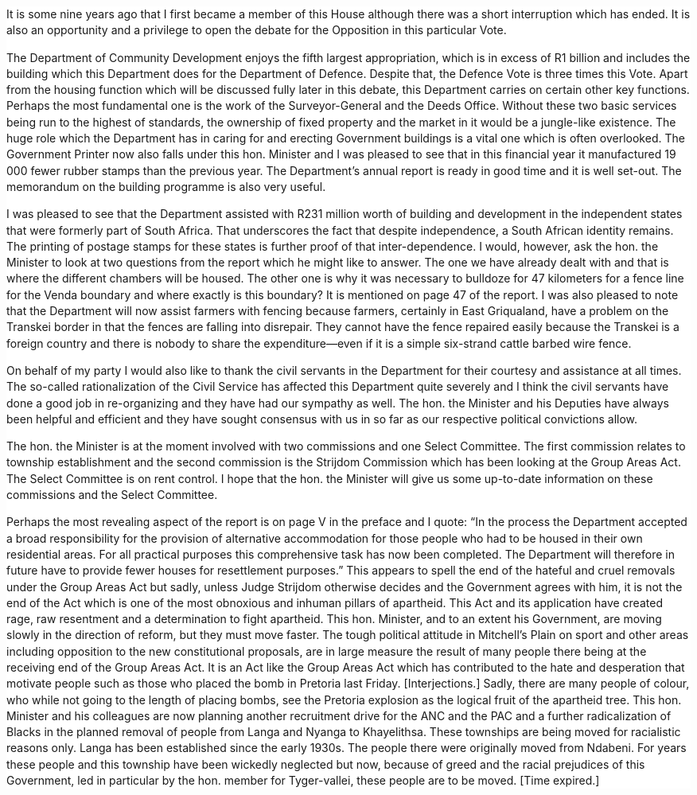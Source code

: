 <p>It is some nine years ago that I first became a member of this House although there was a short interruption which has ended. It is also an opportunity and a privilege to open the debate for the Opposition in this particular Vote.</p>

<p>The Department of Community Development enjoys the fifth largest appropriation, which is in excess of R1 billion and includes the building which this Department does for the Department of Defence. Despite that, the Defence Vote is three times this Vote. Apart from the housing function which will be discussed fully later in this debate, this Department carries on certain other key <span class="col_737-738" refersTo="page_0389"/>functions. Perhaps the most fundamental one is the work of the Surveyor-General and the Deeds Office. Without these two basic services being run to the highest of standards, the ownership of fixed property and the market in it would be a jungle-like existence. The huge role which the Department has in caring for and erecting Government buildings is a vital one which is often overlooked. The Government Printer now also falls under this hon. Minister and I was pleased to see that in this financial year it manufactured 19 000 fewer rubber stamps than the previous year. The Department&#x2019;s annual report is ready in good time and it is well set-out. The memorandum on the building programme is also very useful.</p>

<p>I was pleased to see that the Department assisted with R231 million worth of building and development in the independent states that were formerly part of South Africa. That underscores the fact that despite independence, a South African identity remains. The printing of postage stamps for these states is further proof of that inter-dependence. I would, however, ask the hon. the Minister to look at two questions from the report which he might like to answer. The one we have already dealt with and that is where the different chambers will be housed. The other one is why it was necessary to bulldoze for 47 kilometers for a fence line for the Venda boundary and where exactly is this boundary? It is mentioned on page 47 of the report. I was also pleased to note that the Department will now assist farmers with fencing because farmers, certainly in East Griqualand, have a problem on the Transkei border in that the fences are falling into disrepair. They cannot have the fence repaired easily because the Transkei is a foreign country and there is nobody to share the expenditure&#x2014;even if it is a simple six-strand cattle barbed wire fence.</p>

<p>On behalf of my party I would also like to thank the civil servants in the Department for their courtesy and assistance at all times. The so-called rationalization of the Civil Service has affected this Department quite severely and I think the civil servants have done a good job in re-organizing and they have had our sympathy as well. The hon. the Minister and his Deputies have always been helpful and efficient and they have sought consensus with us in so far as our respective political convictions allow.</p>

<p>The hon. the Minister is at the moment involved with two commissions and one Select Committee. The first commission relates to township establishment and the second commission is the Strijdom Commission which has been looking at the Group Areas Act. The Select Committee is on rent control. I hope that the hon. the Minister will give us some up-to-date information on these commissions and the Select Committee.</p>

<p>Perhaps the most revealing aspect of the report is on page V in the preface and I quote: &#x201C;In the process the Department accepted a broad responsibility for the provision of alternative accommodation for those people who had to be housed in their own residential areas. For all practical purposes this comprehensive task has now been completed. The Department will therefore in future have to provide fewer houses for resettlement purposes.&#x201D; This appears to spell the end of the hateful and cruel removals under the Group Areas Act but sadly, unless Judge Strijdom otherwise decides and the Government agrees with him, it is not the end of the Act which is one of the most obnoxious and inhuman pillars of apartheid. This Act and its application have created rage, raw resentment and a determination to fight apartheid. This hon. Minister, and to an extent his Government, are moving slowly in the direction of reform, but they must move faster. The tough political attitude in Mitchell&#x2019;s Plain on sport and other areas including opposition to the new constitutional proposals, are in large measure the result of many people there being at the receiving end of the Group Areas Act. It is an Act like the Group Areas Act which has contributed to the hate and desperation that motivate people such as those who placed the bomb in Pretoria last Friday. [Interjections.] Sadly, there are many people of colour, who while not going to the length of placing bombs, see the Pretoria explosion as the logical fruit of the apartheid tree. This hon. Minister and his colleagues are now planning another recruitment drive for the ANC and the PAC and a further radicalization of Blacks in the planned removal of people from Langa and Nyanga to Khayelithsa. These townships are being moved for racialistic reasons only. Langa has been established since the early 1930s. The people there were originally moved from Ndabeni. For years these people and this township have been wickedly <span class="col_739-740" refersTo="page_0390"/>neglected but now, because of greed and the racial prejudices of this Government, led in particular by the hon. member for Tyger-vallei, these people are to be moved. [Time expired.]</p>